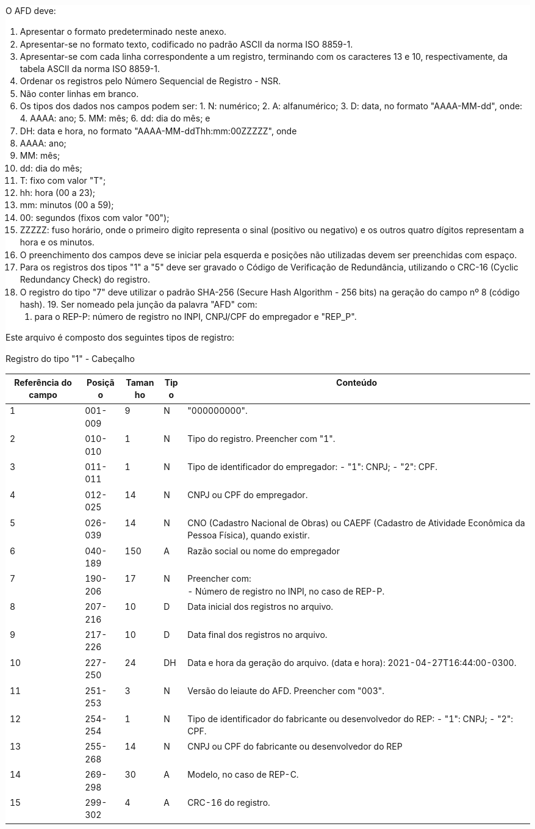O AFD deve: 
1. Apresentar o formato predeterminado neste anexo.
2. Apresentar-se no formato texto, codificado no padrão ASCII da norma ISO 8859-1. 
3. Apresentar-se com cada linha correspondente a um registro, terminando com os caracteres 13 e 10, respectivamente, da tabela ASCII da norma ISO 8859-1. 
4. Ordenar os registros pelo Número Sequencial de Registro - NSR. 
5. Não conter linhas em branco. 
6. Os tipos dos dados nos campos podem ser: 1. N: numérico; 2. A: alfanumérico; 3. D: data, no formato "AAAA-MM-dd", onde: 4. AAAA: ano; 5. MM: mês; 6. dd: dia do mês; e 
7. DH: data e hora, no formato "AAAA-MM-ddThh:mm:00ZZZZZ", onde
8.  AAAA: ano; 
9. MM: mês; 
10. dd: dia do mês; 
11. T: fixo com valor "T"; 
12. hh: hora (00 a 23); 
13. mm: minutos (00 a 59); 
14. 00: segundos (fixos com valor "00"); 
15. ZZZZZ: fuso horário, onde o primeiro digito representa o sinal (positivo ou negativo) e os outros quatro dígitos representam a hora e os minutos. 
16. O preenchimento dos campos deve se iniciar pela esquerda e posições não utilizadas devem ser preenchidas com espaço. 
17. Para os registros dos tipos "1" a "5" deve ser gravado o Código de Verificação de Redundância, utilizando o CRC-16 (Cyclic Redundancy Check) do registro. 
18. O registro do tipo "7" deve utilizar o padrão SHA-256 (Secure Hash Algorithm - 256 bits) na geração do campo nº 8 (código hash). 19. Ser nomeado pela junção da palavra "AFD" com: 
	1.  para o REP-P: número de registro no INPI, CNPJ/CPF do empregador e "REP_P".

Este arquivo é composto dos seguintes tipos de registro:

Registro do tipo "1" - Cabeçalho

| Referência do campo | Posição  | Tamanho | Tipo | Conteúdo                                                                                                      |
| ------------------- | -------- | ------- | ---- | ------------------------------------------------------------------------------------------------------------- |
| 1                   | 001- 009 | 9       | N    | "000000000".                                                                                                  |
| 2                   | 010- 010 | 1       | N    | Tipo do registro. Preencher com "1".                                                                          |
| 3                   | 011-011  | 1       | N    | Tipo de identificador do empregador: - "1": CNPJ; - "2": CPF.                                                 |
| 4                   | 012- 025 | 14      | N    | CNPJ ou CPF do empregador.                                                                                    |
| 5                   | 026- 039 | 14      | N    | CNO (Cadastro Nacional de Obras) ou CAEPF (Cadastro de Atividade Econômica da Pessoa Física), quando existir. |
| 6                   | 040- 189 | 150     | A    | Razão social ou nome do empregador                                                                            |
| 7                   | 190- 206 | 17      | N    | Preencher com: <br>- Número de registro no INPI, no caso de REP-P.                                            |
| 8                   | 207- 216 | 10      | D    | Data inicial dos registros no arquivo.                                                                        |
| 9                   | 217-226  | 10      | D    | Data final dos registros no arquivo.                                                                          |
| 10                  | 227- 250 | 24      | DH   | Data e hora da geração do arquivo. (data e hora): 2021-04-27T16:44:00-0300.                                   |
| 11                  | 251-253  | 3       | N    | Versão do leiaute do AFD. Preencher com "003".                                                                |
| 12                  | 254- 254 | 1       | N    | Tipo de identificador do fabricante ou desenvolvedor do REP: - "1": CNPJ; - "2": CPF.                         |
| 13                  | 255- 268 | 14      | N    | CNPJ ou CPF do fabricante ou desenvolvedor do REP                                                             |
| 14                  | 269- 298 | 30      | A    | Modelo, no caso de REP-C.                                                                                     |
| 15                  | 299- 302 | 4       | A    | CRC-16 do registro.                                                                                           |
